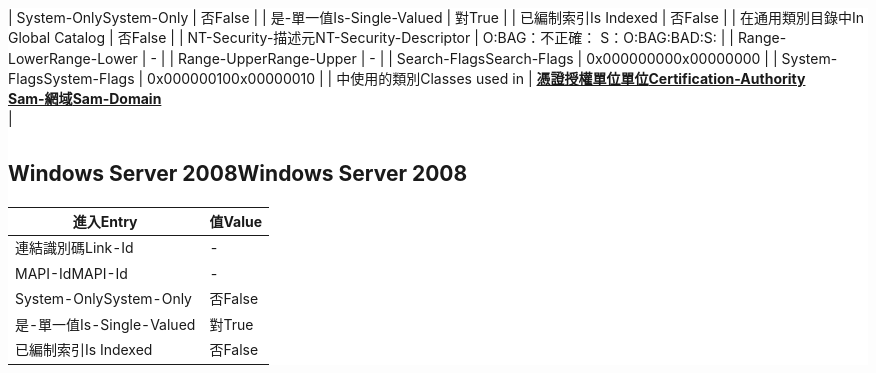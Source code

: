 | <span data-ttu-id="9049f-182">System-Only</span><span class="sxs-lookup"><span data-stu-id="9049f-182">System-Only</span></span>            | <span data-ttu-id="9049f-183">否</span><span class="sxs-lookup"><span data-stu-id="9049f-183">False</span></span>                                                                                                               |
| <span data-ttu-id="9049f-184">是-單一值</span><span class="sxs-lookup"><span data-stu-id="9049f-184">Is-Single-Valued</span></span>       | <span data-ttu-id="9049f-185">對</span><span class="sxs-lookup"><span data-stu-id="9049f-185">True</span></span>                                                                                                                |
| <span data-ttu-id="9049f-186">已編制索引</span><span class="sxs-lookup"><span data-stu-id="9049f-186">Is Indexed</span></span>             | <span data-ttu-id="9049f-187">否</span><span class="sxs-lookup"><span data-stu-id="9049f-187">False</span></span>                                                                                                               |
| <span data-ttu-id="9049f-188">在通用類別目錄中</span><span class="sxs-lookup"><span data-stu-id="9049f-188">In Global Catalog</span></span>      | <span data-ttu-id="9049f-189">否</span><span class="sxs-lookup"><span data-stu-id="9049f-189">False</span></span>                                                                                                               |
| <span data-ttu-id="9049f-190">NT-Security-描述元</span><span class="sxs-lookup"><span data-stu-id="9049f-190">NT-Security-Descriptor</span></span> | <span data-ttu-id="9049f-191">O:BAG：不正確： S：</span><span class="sxs-lookup"><span data-stu-id="9049f-191">O:BAG:BAD:S:</span></span>                                                                                                        |
| <span data-ttu-id="9049f-192">Range-Lower</span><span class="sxs-lookup"><span data-stu-id="9049f-192">Range-Lower</span></span>            | \-                                                                                                                  |
| <span data-ttu-id="9049f-193">Range-Upper</span><span class="sxs-lookup"><span data-stu-id="9049f-193">Range-Upper</span></span>            | \-                                                                                                                  |
| <span data-ttu-id="9049f-194">Search-Flags</span><span class="sxs-lookup"><span data-stu-id="9049f-194">Search-Flags</span></span>           | <span data-ttu-id="9049f-195">0x00000000</span><span class="sxs-lookup"><span data-stu-id="9049f-195">0x00000000</span></span>                                                                                                          |
| <span data-ttu-id="9049f-196">System-Flags</span><span class="sxs-lookup"><span data-stu-id="9049f-196">System-Flags</span></span>           | <span data-ttu-id="9049f-197">0x00000010</span><span class="sxs-lookup"><span data-stu-id="9049f-197">0x00000010</span></span>                                                                                                          |
| <span data-ttu-id="9049f-198">中使用的類別</span><span class="sxs-lookup"><span data-stu-id="9049f-198">Classes used in</span></span>        | [<span data-ttu-id="9049f-199">**憑證授權單位單位**</span><span class="sxs-lookup"><span data-stu-id="9049f-199">**Certification-Authority**</span></span>](c-certificationauthority.md)<br/> [<span data-ttu-id="9049f-200">**Sam-網域**</span><span class="sxs-lookup"><span data-stu-id="9049f-200">**Sam-Domain**</span></span>](c-samdomain.md)<br/> |



## <a name="windows-server-2008"></a><span data-ttu-id="9049f-201">Windows Server 2008</span><span class="sxs-lookup"><span data-stu-id="9049f-201">Windows Server 2008</span></span>



| <span data-ttu-id="9049f-202">進入</span><span class="sxs-lookup"><span data-stu-id="9049f-202">Entry</span></span> | <span data-ttu-id="9049f-203">值</span><span class="sxs-lookup"><span data-stu-id="9049f-203">Value</span></span> |
|------------------------|---------------------------------------------------------------------------------------------------------------------|
| <span data-ttu-id="9049f-204">連結識別碼</span><span class="sxs-lookup"><span data-stu-id="9049f-204">Link-Id</span></span>                | \-                                                                                                                  |
| <span data-ttu-id="9049f-205">MAPI-Id</span><span class="sxs-lookup"><span data-stu-id="9049f-205">MAPI-Id</span></span>                | \-                                                                                                                  |
| <span data-ttu-id="9049f-206">System-Only</span><span class="sxs-lookup"><span data-stu-id="9049f-206">System-Only</span></span>            | <span data-ttu-id="9049f-207">否</span><span class="sxs-lookup"><span data-stu-id="9049f-207">False</span></span>                                                                                                               |
| <span data-ttu-id="9049f-208">是-單一值</span><span class="sxs-lookup"><span data-stu-id="9049f-208">Is-Single-Valued</span></span>       | <span data-ttu-id="9049f-209">對</span><span class="sxs-lookup"><span data-stu-id="9049f-209">True</span></span>                                                                                                                |
| <span data-ttu-id="9049f-210">已編制索引</span><span class="sxs-lookup"><span data-stu-id="9049f-210">Is Indexed</span></span>             | <span data-ttu-id="9049f-211">否</span><span class="sxs-lookup"><span data-stu-id="9049f-211">False</span></span>                                                                                                               |